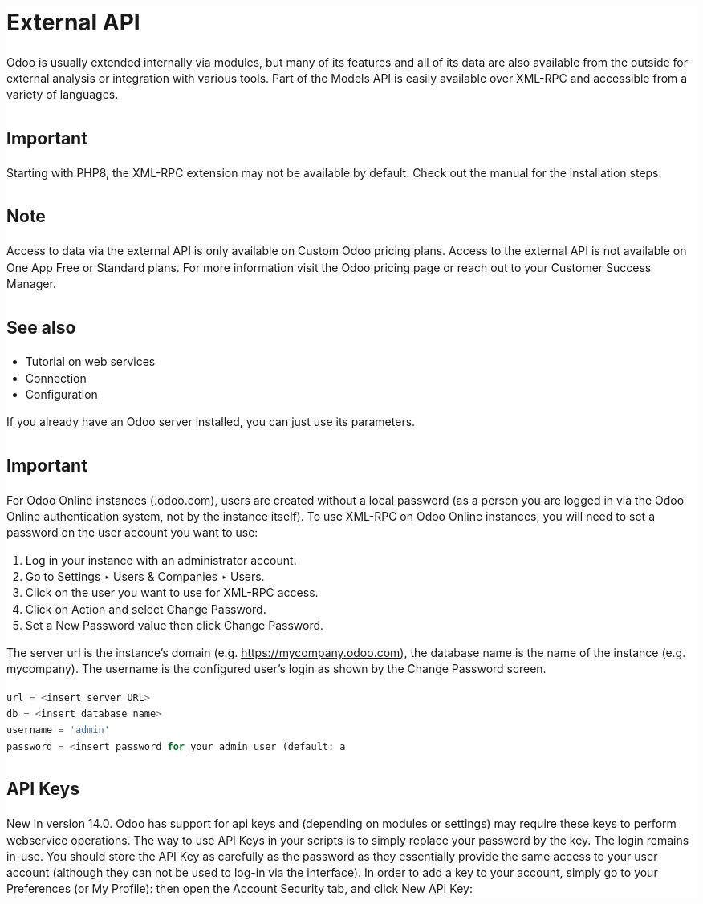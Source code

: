 # External API
Odoo is usually extended internally via modules, but many of its features and all of its data
are also available from the outside for external analysis or integration with various tools.
Part of the Models API is easily available over XML-RPC and accessible from a variety of languages.

## Important
Starting with PHP8, the XML-RPC extension may not be available by default. Check out the manual for the installation steps.

## Note
Access to data via the external API is only available on Custom Odoo pricing plans.
Access to the external API is not available on One App Free or Standard plans. For more information visit the Odoo pricing page or reach out to your Customer Success Manager.

## See also
- Tutorial on web services
- Connection
- Configuration

If you already have an Odoo server installed, you can just use its parameters.

## Important
For Odoo Online instances (<domain>.odoo.com), users are created without a local password (as a person you are logged in via the Odoo Online authentication system, not by the instance itself). To use XML-RPC on Odoo Online instances, you will need to
set a password on the user account you want to use:

1. Log in your instance with an administrator account.
2. Go to Settings ‣ Users & Companies ‣ Users.
3. Click on the user you want to use for XML-RPC access.
4. Click on Action and select Change Password.
5. Set a New Password value then click Change Password.

The server url is the instance’s domain (e.g. https://mycompany.odoo.com), the
database name is the name of the instance (e.g. mycompany). The username is the
configured user’s login as shown by the Change Password screen.

```python
url = <insert server URL>
db = <insert database name>
username = 'admin'
password = <insert password for your admin user (default: a
```

## API Keys
New in version 14.0.
Odoo has support for api keys and (depending on modules or settings) may require these keys to perform webservice operations.
The way to use API Keys in your scripts is to simply replace your password by the key. The login remains in-use. You should store the API Key as carefully as the password as they essentially provide the same access to your user account (although they can not be used to log-in via the interface).
In order to add a key to your account, simply go to your Preferences (or My Profile):
then open the Account Security tab, and click New API Key:
